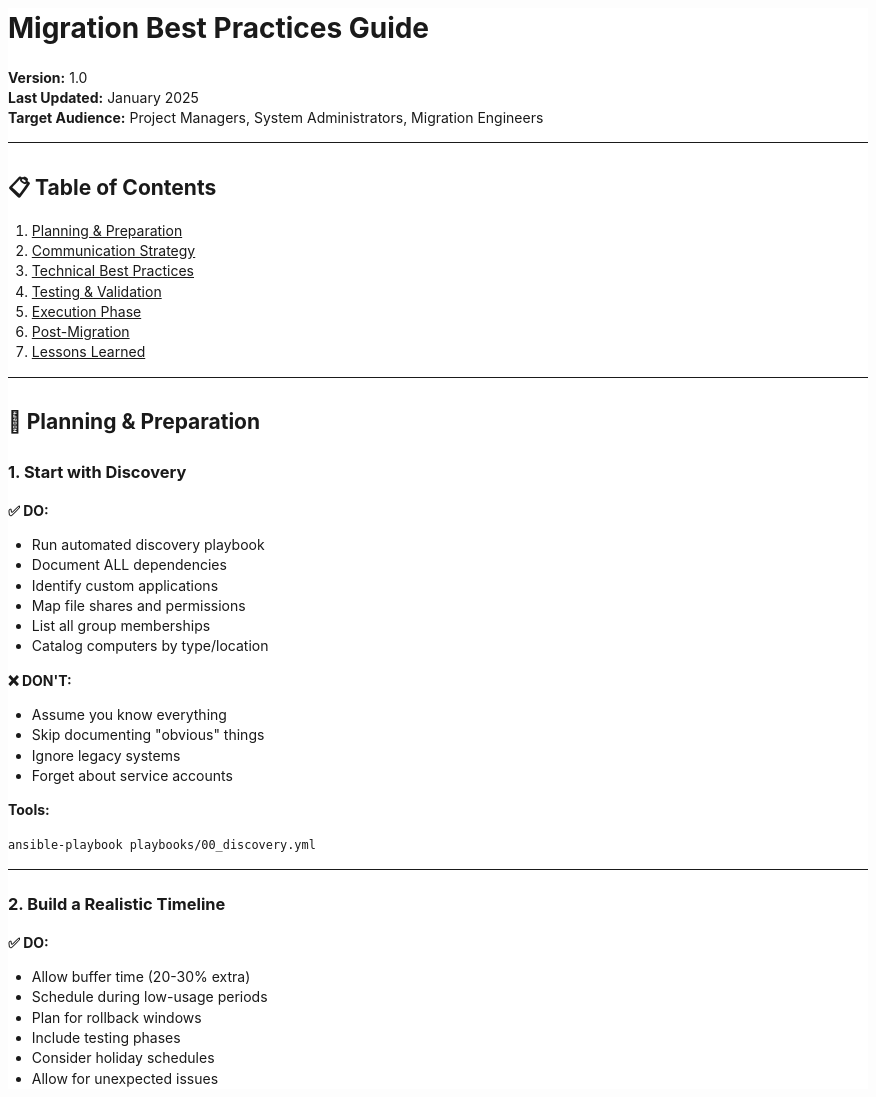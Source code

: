 # Migration Best Practices Guide

**Version:** 1.0  
**Last Updated:** January 2025  
**Target Audience:** Project Managers, System Administrators, Migration Engineers

---

## 📋 Table of Contents

1. [Planning & Preparation](#planning--preparation)
2. [Communication Strategy](#communication-strategy)
3. [Technical Best Practices](#technical-best-practices)
4. [Testing & Validation](#testing--validation)
5. [Execution Phase](#execution-phase)
6. [Post-Migration](#post-migration)
7. [Lessons Learned](#lessons-learned)

---

## 📝 Planning & Preparation

### 1. Start with Discovery

**✅ DO:**
- Run automated discovery playbook
- Document ALL dependencies
- Identify custom applications
- Map file shares and permissions
- List all group memberships
- Catalog computers by type/location

**❌ DON'T:**
- Assume you know everything
- Skip documenting "obvious" things
- Ignore legacy systems
- Forget about service accounts

**Tools:**
```bash
ansible-playbook playbooks/00_discovery.yml
```

---

### 2. Build a Realistic Timeline

**✅ DO:**
- Allow buffer time (20-30% extra)
- Schedule during low-usage periods
- Plan for rollback windows
- Include testing phases
- Consider holiday schedules
- Allow for unexpected issues
